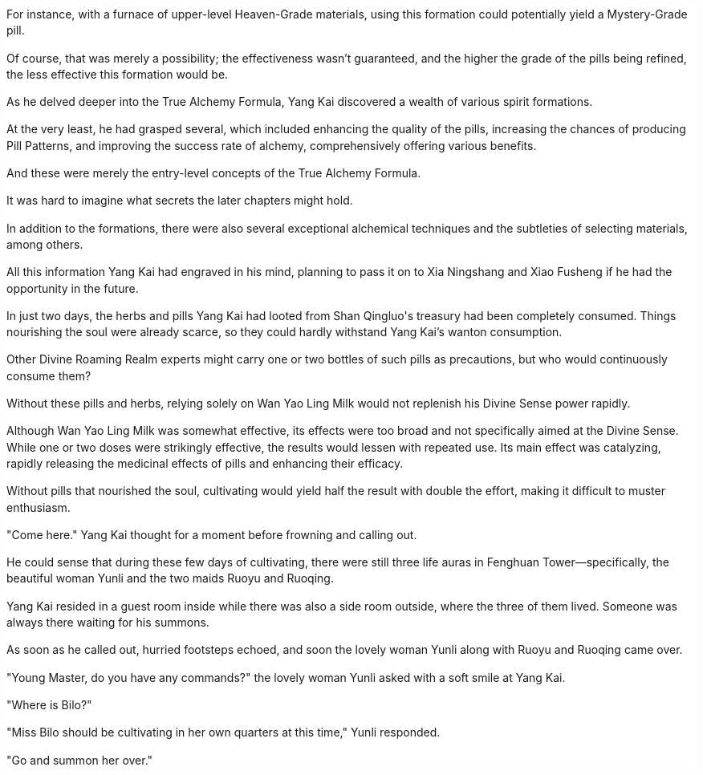 For instance, with a furnace of upper-level Heaven-Grade materials, using this formation could potentially yield a Mystery-Grade pill.

Of course, that was merely a possibility; the effectiveness wasn’t guaranteed, and the higher the grade of the pills being refined, the less effective this formation would be.

As he delved deeper into the True Alchemy Formula, Yang Kai discovered a wealth of various spirit formations.

At the very least, he had grasped several, which included enhancing the quality of the pills, increasing the chances of producing Pill Patterns, and improving the success rate of alchemy, comprehensively offering various benefits.

And these were merely the entry-level concepts of the True Alchemy Formula.

It was hard to imagine what secrets the later chapters might hold.

In addition to the formations, there were also several exceptional alchemical techniques and the subtleties of selecting materials, among others.

All this information Yang Kai had engraved in his mind, planning to pass it on to Xia Ningshang and Xiao Fusheng if he had the opportunity in the future.

In just two days, the herbs and pills Yang Kai had looted from Shan Qingluo's treasury had been completely consumed. Things nourishing the soul were already scarce, so they could hardly withstand Yang Kai’s wanton consumption.

Other Divine Roaming Realm experts might carry one or two bottles of such pills as precautions, but who would continuously consume them?

Without these pills and herbs, relying solely on Wan Yao Ling Milk would not replenish his Divine Sense power rapidly.

Although Wan Yao Ling Milk was somewhat effective, its effects were too broad and not specifically aimed at the Divine Sense. While one or two doses were strikingly effective, the results would lessen with repeated use. Its main effect was catalyzing, rapidly releasing the medicinal effects of pills and enhancing their efficacy.

Without pills that nourished the soul, cultivating would yield half the result with double the effort, making it difficult to muster enthusiasm.

"Come here." Yang Kai thought for a moment before frowning and calling out.

He could sense that during these few days of cultivating, there were still three life auras in Fenghuan Tower—specifically, the beautiful woman Yunli and the two maids Ruoyu and Ruoqing.

Yang Kai resided in a guest room inside while there was also a side room outside, where the three of them lived. Someone was always there waiting for his summons.

As soon as he called out, hurried footsteps echoed, and soon the lovely woman Yunli along with Ruoyu and Ruoqing came over.

"Young Master, do you have any commands?" the lovely woman Yunli asked with a soft smile at Yang Kai.

"Where is Bilo?"

"Miss Bilo should be cultivating in her own quarters at this time," Yunli responded.

"Go and summon her over."
